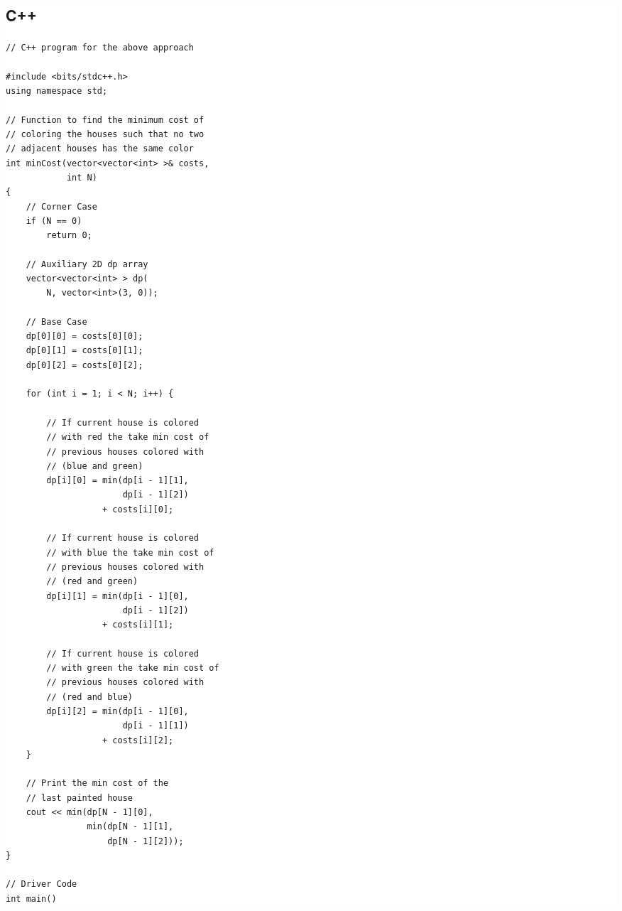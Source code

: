 ## **C++**

```
// C++ program for the above approach

#include <bits/stdc++.h>
using namespace std;

// Function to find the minimum cost of
// coloring the houses such that no two
// adjacent houses has the same color
int minCost(vector<vector<int> >& costs,
            int N)
{
    // Corner Case
    if (N == 0)
        return 0;

    // Auxiliary 2D dp array
    vector<vector<int> > dp(
        N, vector<int>(3, 0));

    // Base Case
    dp[0][0] = costs[0][0];
    dp[0][1] = costs[0][1];
    dp[0][2] = costs[0][2];

    for (int i = 1; i < N; i++) {

        // If current house is colored
        // with red the take min cost of
        // previous houses colored with
        // (blue and green)
        dp[i][0] = min(dp[i - 1][1],
                       dp[i - 1][2])
                   + costs[i][0];

        // If current house is colored
        // with blue the take min cost of
        // previous houses colored with
        // (red and green)
        dp[i][1] = min(dp[i - 1][0],
                       dp[i - 1][2])
                   + costs[i][1];

        // If current house is colored
        // with green the take min cost of
        // previous houses colored with
        // (red and blue)
        dp[i][2] = min(dp[i - 1][0],
                       dp[i - 1][1])
                   + costs[i][2];
    }

    // Print the min cost of the
    // last painted house
    cout << min(dp[N - 1][0],
                min(dp[N - 1][1],
                    dp[N - 1][2]));
}

// Driver Code
int main()
```